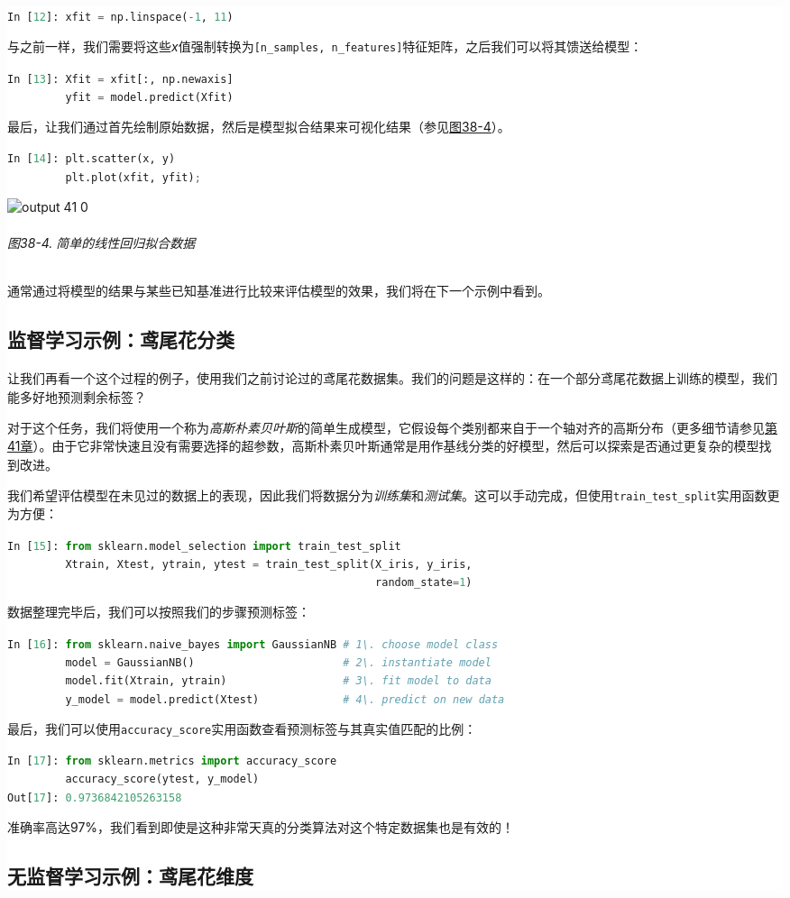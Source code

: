 ```py
In [12]: xfit = np.linspace(-1, 11)
```

与之前一样，我们需要将这些*x*值强制转换为`[n_samples, n_features]`特征矩阵，之后我们可以将其馈送给模型：

```py
In [13]: Xfit = xfit[:, np.newaxis]
         yfit = model.predict(Xfit)
```

最后，让我们通过首先绘制原始数据，然后是模型拟合结果来可视化结果（参见[图38-4](#fig_0502-introducing-scikit-learn_files_in_output_41_0)）。

```py
In [14]: plt.scatter(x, y)
         plt.plot(xfit, yfit);
```

![output 41 0](assets/output_41_0.png)

###### 图38-4. 简单的线性回归拟合数据

通常通过将模型的结果与某些已知基准进行比较来评估模型的效果，我们将在下一个示例中看到。

## 监督学习示例：鸢尾花分类

让我们再看一个这个过程的例子，使用我们之前讨论过的鸢尾花数据集。我们的问题是这样的：在一个部分鸢尾花数据上训练的模型，我们能多好地预测剩余标签？

对于这个任务，我们将使用一个称为*高斯朴素贝叶斯*的简单生成模型，它假设每个类别都来自于一个轴对齐的高斯分布（更多细节请参见[第41章](ch41.xhtml#section-0505-naive-bayes)）。由于它非常快速且没有需要选择的超参数，高斯朴素贝叶斯通常是用作基线分类的好模型，然后可以探索是否通过更复杂的模型找到改进。

我们希望评估模型在未见过的数据上的表现，因此我们将数据分为*训练集*和*测试集*。这可以手动完成，但使用`train_test_split`实用函数更为方便：

```py
In [15]: from sklearn.model_selection import train_test_split
         Xtrain, Xtest, ytrain, ytest = train_test_split(X_iris, y_iris,
                                                         random_state=1)
```

数据整理完毕后，我们可以按照我们的步骤预测标签：

```py
In [16]: from sklearn.naive_bayes import GaussianNB # 1\. choose model class
         model = GaussianNB()                       # 2\. instantiate model
         model.fit(Xtrain, ytrain)                  # 3\. fit model to data
         y_model = model.predict(Xtest)             # 4\. predict on new data
```

最后，我们可以使用`accuracy_score`实用函数查看预测标签与其真实值匹配的比例：

```py
In [17]: from sklearn.metrics import accuracy_score
         accuracy_score(ytest, y_model)
Out[17]: 0.9736842105263158
```

准确率高达97%，我们看到即使是这种非常天真的分类算法对这个特定数据集也是有效的！

## 无监督学习示例：鸢尾花维度
